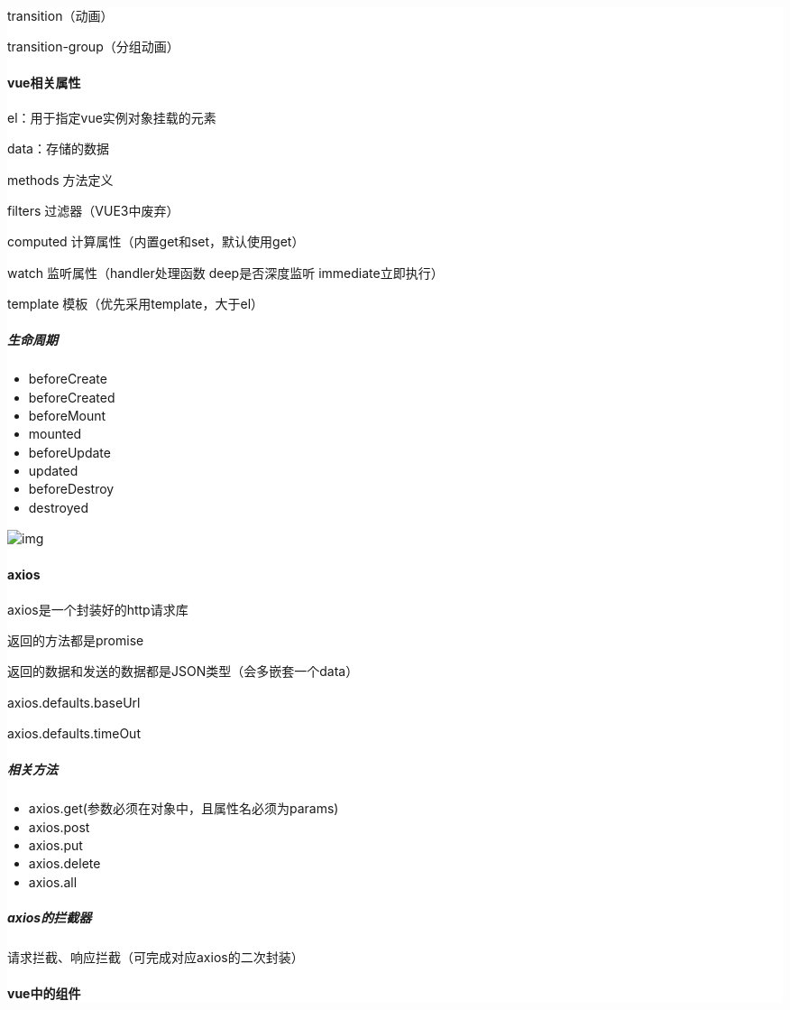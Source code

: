 transition（动画）

transition-group（分组动画）

#### vue相关属性

el：用于指定vue实例对象挂载的元素

data：存储的数据

methods 方法定义

filters 过滤器（VUE3中废弃）

computed 计算属性（内置get和set，默认使用get）

watch 监听属性（handler处理函数 deep是否深度监听 immediate立即执行）

template 模板（优先采用template，大于el）

##### 生命周期

- beforeCreate
- beforeCreated
- beforeMount
- mounted
- beforeUpdate
- updated
- beforeDestroy
- destroyed

<img src="http://rvt7oeuw4.hn-bkt.clouddn.com/blog/%25E7%2594%259F%25E5%2591%25BD%25E5%2591%25A8%25E6%259C%259F.png" alt="img"  />

#### axios

axios是一个封装好的http请求库

返回的方法都是promise

返回的数据和发送的数据都是JSON类型（会多嵌套一个data）

axios.defaults.baseUrl 

axios.defaults.timeOut

##### 相关方法

- axios.get(参数必须在对象中，且属性名必须为params)
- axios.post
- axios.put
- axios.delete
- axios.all

##### axios的拦截器

请求拦截、响应拦截（可完成对应axios的二次封装）

#### vue中的组件
